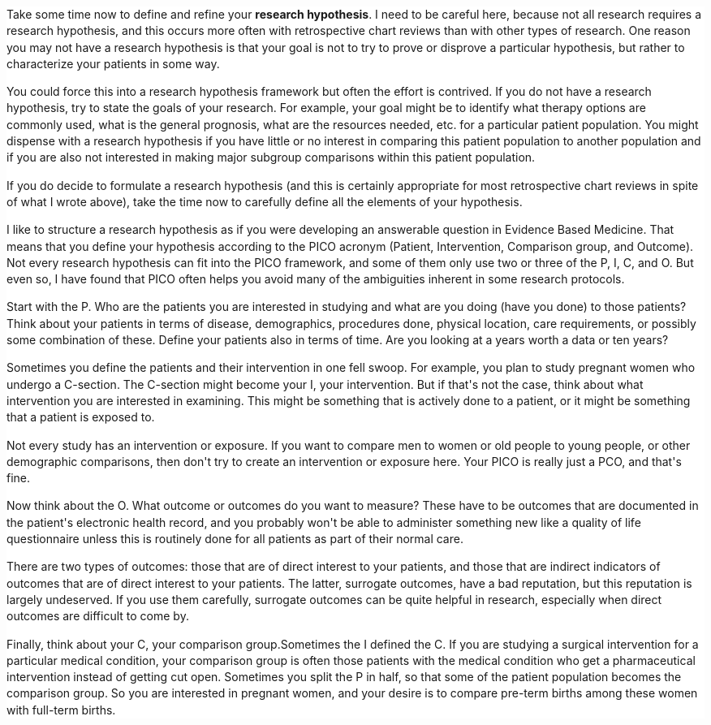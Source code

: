 Take some time now to define and refine your **research hypothesis**. I need to be careful here, because not all research requires a research hypothesis, and this occurs more often with retrospective chart reviews than with other types of research. One reason you may not have a research hypothesis is that your goal is not to try to prove or disprove a particular hypothesis, but rather to characterize your patients in some way.

You could force this into a research hypothesis framework but often the effort is contrived. If you do not have a research hypothesis, try to state the goals of your research. For example, your goal might be to identify what therapy options are commonly used, what is the general prognosis, what are the resources needed, etc. for a particular patient population. You might dispense with a research hypothesis if you have little or no interest in comparing this patient population to another population and if you are also not interested in making major subgroup comparisons within this patient population.

If you do decide to formulate a research hypothesis (and this is certainly appropriate for most retrospective chart reviews in spite of what I wrote above), take the time now to carefully define all the elements of your hypothesis.

I like to structure a research hypothesis as if you were developing an answerable question in Evidence Based Medicine. That means that you define your hypothesis according to the PICO acronym (Patient, Intervention, Comparison group, and Outcome). Not every research hypothesis can fit into the PICO framework, and some of them only use two or three of the P, I, C, and O. But even so, I have found that PICO often helps you avoid many of the ambiguities inherent in some research protocols.

Start with the P. Who are the patients you are interested in studying and what are you doing (have you done) to those patients? Think about your patients in terms of disease, demographics, procedures done, physical location, care requirements, or possibly some combination of these. Define your patients also in terms of time. Are you looking at a years worth a data or ten years?

Sometimes you define the patients and their intervention in one fell swoop. For example, you plan to study pregnant women who undergo a C-section. The C-section might become your I, your intervention. But if that's not the case, think about what intervention you are interested in examining. This might be something that is actively done to a patient, or it might be something that a patient is exposed to.

Not every study has an intervention or exposure. If you want to compare men to women or old people to young people, or other demographic comparisons, then don't try to create an intervention or exposure here. Your PICO is really just a PCO, and that's fine.

Now think about the O. What outcome or outcomes do you want to measure? These have to be outcomes that are documented in the patient's electronic health record, and you probably won't be able to administer something new like a quality of life questionnaire unless this is routinely done for all patients as part of their normal care.

There are two types of outcomes: those that are of direct interest to your patients, and those that are indirect indicators of outcomes that are of direct interest to your patients. The latter, surrogate outcomes, have a bad reputation, but this reputation is largely undeserved. If you use them carefully, surrogate outcomes can be quite helpful in research, especially when direct outcomes are difficult to come by.

Finally, think about your C, your comparison group.Sometimes the I defined the C. If you are studying a surgical intervention for a particular medical condition, your comparison group is often those patients with the medical condition who get a pharmaceutical intervention instead of getting cut open. Sometimes you split the P in half, so that some of the patient population becomes the comparison group. So you are interested in pregnant women, and your desire is to compare pre-term births among these women with full-term births.
